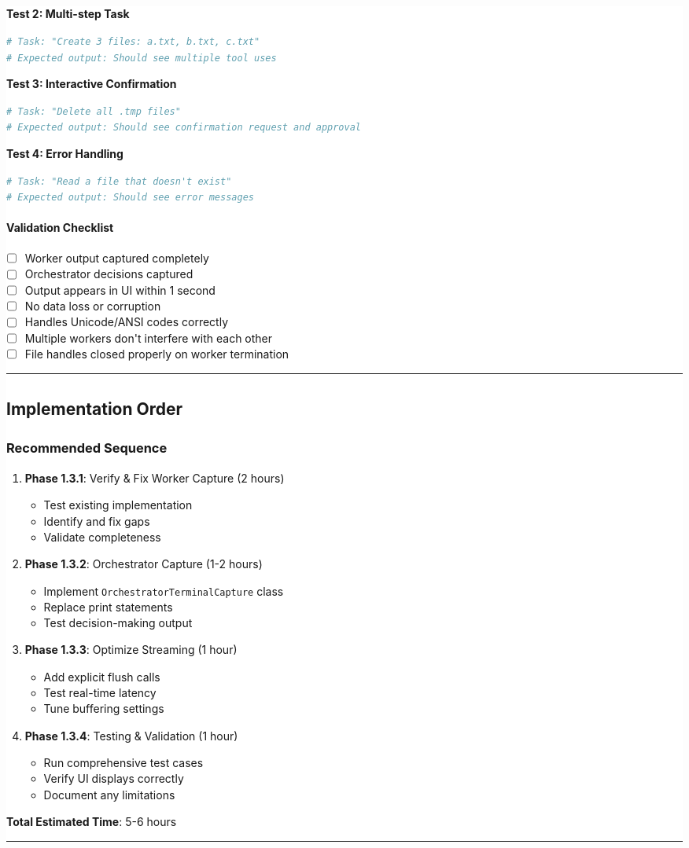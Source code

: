 **Test 2: Multi-step Task**
```python
# Task: "Create 3 files: a.txt, b.txt, c.txt"
# Expected output: Should see multiple tool uses
```

**Test 3: Interactive Confirmation**
```python
# Task: "Delete all .tmp files"
# Expected output: Should see confirmation request and approval
```

**Test 4: Error Handling**
```python
# Task: "Read a file that doesn't exist"
# Expected output: Should see error messages
```

#### Validation Checklist
- [ ] Worker output captured completely
- [ ] Orchestrator decisions captured
- [ ] Output appears in UI within 1 second
- [ ] No data loss or corruption
- [ ] Handles Unicode/ANSI codes correctly
- [ ] Multiple workers don't interfere with each other
- [ ] File handles closed properly on worker termination

---

## Implementation Order

### Recommended Sequence

1. **Phase 1.3.1**: Verify & Fix Worker Capture (2 hours)
   - Test existing implementation
   - Identify and fix gaps
   - Validate completeness

2. **Phase 1.3.2**: Orchestrator Capture (1-2 hours)
   - Implement `OrchestratorTerminalCapture` class
   - Replace print statements
   - Test decision-making output

3. **Phase 1.3.3**: Optimize Streaming (1 hour)
   - Add explicit flush calls
   - Test real-time latency
   - Tune buffering settings

4. **Phase 1.3.4**: Testing & Validation (1 hour)
   - Run comprehensive test cases
   - Verify UI displays correctly
   - Document any limitations

**Total Estimated Time**: 5-6 hours

---